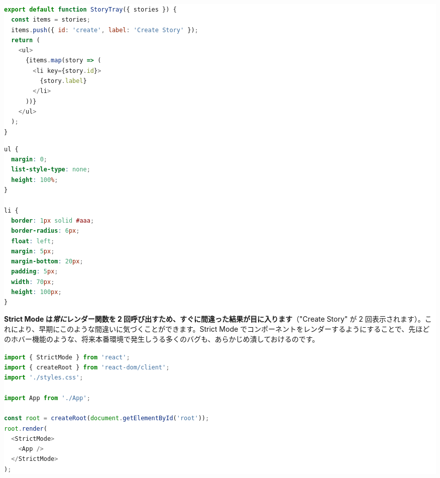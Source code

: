 ```js src/StoryTray.js active
export default function StoryTray({ stories }) {
  const items = stories;
  items.push({ id: 'create', label: 'Create Story' });
  return (
    <ul>
      {items.map(story => (
        <li key={story.id}>
          {story.label}
        </li>
      ))}
    </ul>
  );
}
```

```css
ul {
  margin: 0;
  list-style-type: none;
  height: 100%;
}

li {
  border: 1px solid #aaa;
  border-radius: 6px;
  float: left;
  margin: 5px;
  margin-bottom: 20px;
  padding: 5px;
  width: 70px;
  height: 100px;
}
```

</Sandpack>

**Strict Mode は*常に*レンダー関数を 2 回呼び出すため、すぐに間違った結果が目に入ります**（"Create Story" が 2 回表示されます）。これにより、早期にこのような間違いに気づくことができます。Strict Mode でコンポーネントをレンダーするようにすることで、先ほどのホバー機能のような、将来本番環境で発生しうる多くのバグも、あらかじめ潰しておけるのです。

<Sandpack>

```js src/index.js
import { StrictMode } from 'react';
import { createRoot } from 'react-dom/client';
import './styles.css';

import App from './App';

const root = createRoot(document.getElementById('root'));
root.render(
  <StrictMode>
    <App />
  </StrictMode>
);
```
